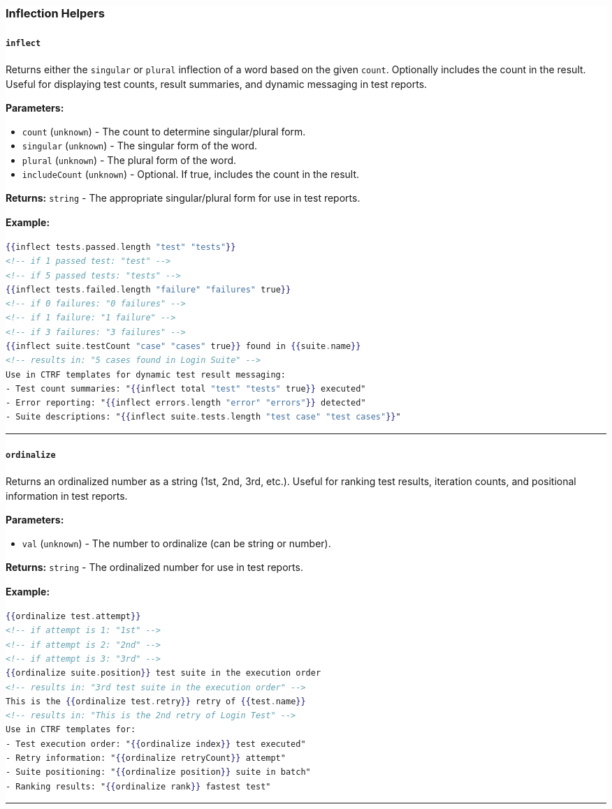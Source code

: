 
### Inflection Helpers

#### `inflect`

Returns either the `singular` or `plural` inflection of a word based on the given `count`. Optionally includes the count in the result. Useful for displaying test counts, result summaries, and dynamic messaging in test reports.

**Parameters:**

- `count` (`unknown`) - The count to determine singular/plural form.
- `singular` (`unknown`) - The singular form of the word.
- `plural` (`unknown`) - The plural form of the word.
- `includeCount` (`unknown`) - Optional. If true, includes the count in the result.

**Returns:** `string` - The appropriate singular/plural form for use in test reports.

**Example:**

```handlebars
{{inflect tests.passed.length "test" "tests"}}
<!-- if 1 passed test: "test" -->
<!-- if 5 passed tests: "tests" -->
{{inflect tests.failed.length "failure" "failures" true}}
<!-- if 0 failures: "0 failures" -->
<!-- if 1 failure: "1 failure" -->
<!-- if 3 failures: "3 failures" -->
{{inflect suite.testCount "case" "cases" true}} found in {{suite.name}}
<!-- results in: "5 cases found in Login Suite" -->
Use in CTRF templates for dynamic test result messaging:
- Test count summaries: "{{inflect total "test" "tests" true}} executed"
- Error reporting: "{{inflect errors.length "error" "errors"}} detected"
- Suite descriptions: "{{inflect suite.tests.length "test case" "test cases"}}"
```

---

#### `ordinalize`

Returns an ordinalized number as a string (1st, 2nd, 3rd, etc.). Useful for ranking test results, iteration counts, and positional information in test reports.

**Parameters:**

- `val` (`unknown`) - The number to ordinalize (can be string or number).

**Returns:** `string` - The ordinalized number for use in test reports.

**Example:**

```handlebars
{{ordinalize test.attempt}}
<!-- if attempt is 1: "1st" -->
<!-- if attempt is 2: "2nd" -->
<!-- if attempt is 3: "3rd" -->
{{ordinalize suite.position}} test suite in the execution order
<!-- results in: "3rd test suite in the execution order" -->
This is the {{ordinalize test.retry}} retry of {{test.name}}
<!-- results in: "This is the 2nd retry of Login Test" -->
Use in CTRF templates for:
- Test execution order: "{{ordinalize index}} test executed"
- Retry information: "{{ordinalize retryCount}} attempt"
- Suite positioning: "{{ordinalize position}} suite in batch"
- Ranking results: "{{ordinalize rank}} fastest test"
```

---